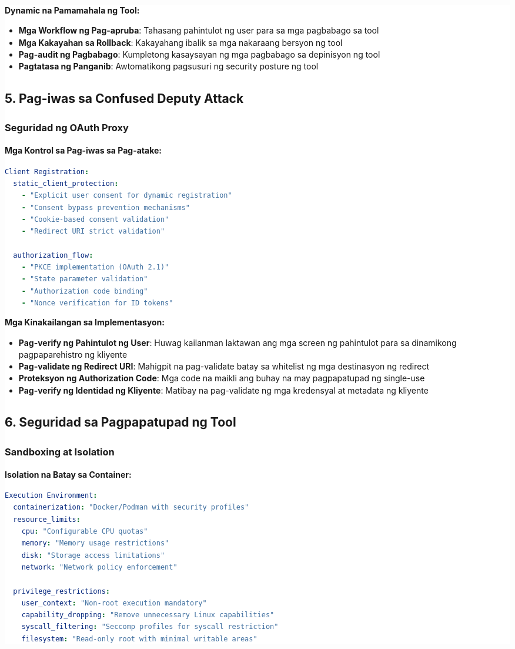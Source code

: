 **Dynamic na Pamamahala ng Tool:**
- **Mga Workflow ng Pag-apruba**: Tahasang pahintulot ng user para sa mga pagbabago sa tool  
- **Mga Kakayahan sa Rollback**: Kakayahang ibalik sa mga nakaraang bersyon ng tool  
- **Pag-audit ng Pagbabago**: Kumpletong kasaysayan ng mga pagbabago sa depinisyon ng tool  
- **Pagtatasa ng Panganib**: Awtomatikong pagsusuri ng security posture ng tool  

## 5. **Pag-iwas sa Confused Deputy Attack**

### **Seguridad ng OAuth Proxy**

**Mga Kontrol sa Pag-iwas sa Pag-atake:**
```yaml
Client Registration:
  static_client_protection:
    - "Explicit user consent for dynamic registration"
    - "Consent bypass prevention mechanisms"  
    - "Cookie-based consent validation"
    - "Redirect URI strict validation"
    
  authorization_flow:
    - "PKCE implementation (OAuth 2.1)"
    - "State parameter validation"
    - "Authorization code binding"
    - "Nonce verification for ID tokens"
```

**Mga Kinakailangan sa Implementasyon:**
- **Pag-verify ng Pahintulot ng User**: Huwag kailanman laktawan ang mga screen ng pahintulot para sa dinamikong pagpaparehistro ng kliyente  
- **Pag-validate ng Redirect URI**: Mahigpit na pag-validate batay sa whitelist ng mga destinasyon ng redirect  
- **Proteksyon ng Authorization Code**: Mga code na maikli ang buhay na may pagpapatupad ng single-use  
- **Pag-verify ng Identidad ng Kliyente**: Matibay na pag-validate ng mga kredensyal at metadata ng kliyente  

## 6. **Seguridad sa Pagpapatupad ng Tool**

### **Sandboxing at Isolation**

**Isolation na Batay sa Container:**
```yaml
Execution Environment:
  containerization: "Docker/Podman with security profiles"
  resource_limits:
    cpu: "Configurable CPU quotas"
    memory: "Memory usage restrictions"
    disk: "Storage access limitations"
    network: "Network policy enforcement"
  
  privilege_restrictions:
    user_context: "Non-root execution mandatory"
    capability_dropping: "Remove unnecessary Linux capabilities"
    syscall_filtering: "Seccomp profiles for syscall restriction"
    filesystem: "Read-only root with minimal writable areas"
```
